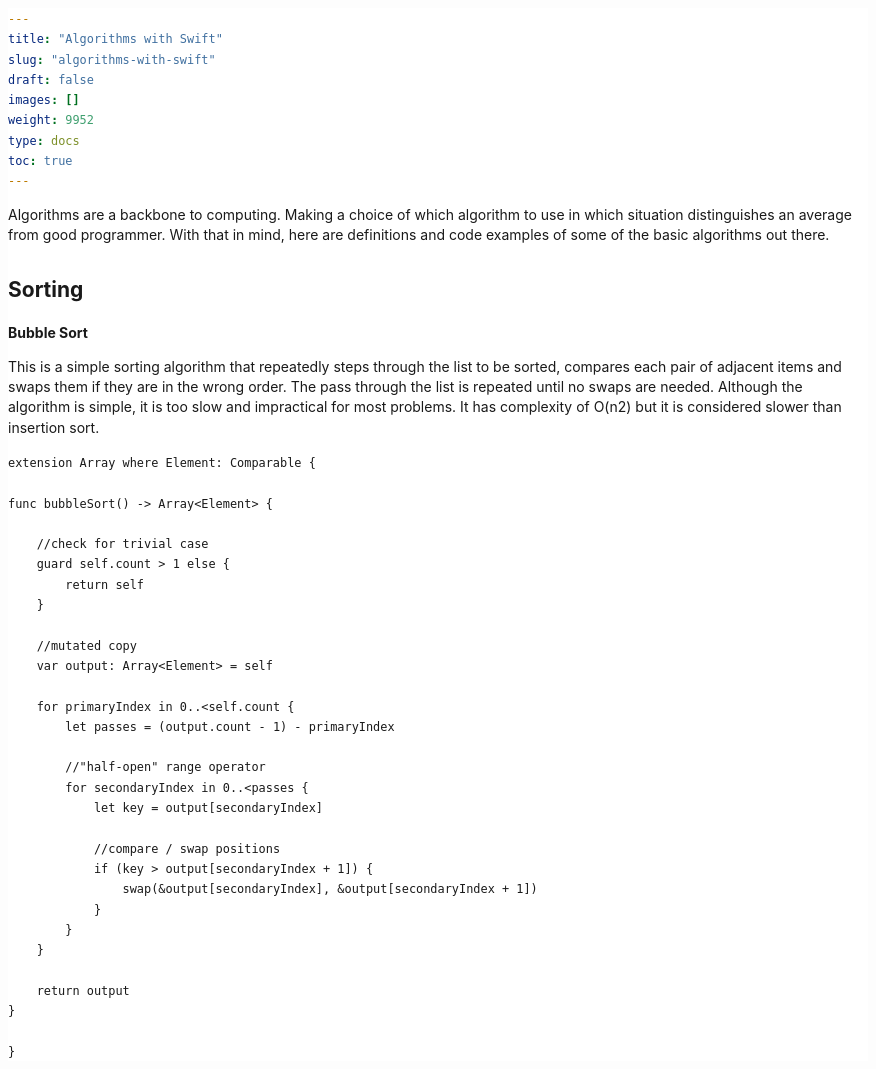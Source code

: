 ```yaml
---
title: "Algorithms with Swift"
slug: "algorithms-with-swift"
draft: false
images: []
weight: 9952
type: docs
toc: true
---
```


Algorithms are a backbone to computing. Making a choice of which algorithm to use in which situation distinguishes an average from good programmer. With that in mind, here are definitions and code examples of some of the basic algorithms out there.

## Sorting
**Bubble Sort**

This is a simple sorting algorithm that repeatedly steps through the list to be sorted, compares each pair of adjacent items and swaps them if they are in the wrong order. The pass through the list is repeated until no swaps are needed.
Although the algorithm is simple, it is too slow and impractical for most problems. It has complexity of O(n2) but it is considered slower than insertion sort.


    extension Array where Element: Comparable {

    func bubbleSort() -> Array<Element> {
        
        //check for trivial case
        guard self.count > 1 else {
            return self
        }
        
        //mutated copy
        var output: Array<Element> = self
        
        for primaryIndex in 0..<self.count {
            let passes = (output.count - 1) - primaryIndex
            
            //"half-open" range operator
            for secondaryIndex in 0..<passes {
                let key = output[secondaryIndex]
                
                //compare / swap positions
                if (key > output[secondaryIndex + 1]) {
                    swap(&output[secondaryIndex], &output[secondaryIndex + 1])
                }
            }
        }
        
        return output
    }

    }


  [1]: https://en.wikipedia.org/wiki/Graph_(abstract_data_type)
  [2]: https://en.wikipedia.org/wiki/Trie
  [3]: https://github.com/waynewbishop/SwiftStructures/blob/master/Source/Factories/Trie.swift
  [4]: https://en.wikipedia.org/wiki/Stack_(abstract_data_type)
  [5]: https://github.com/waynewbishop/SwiftStructures/blob/master/Source/Factories/Stack.swift